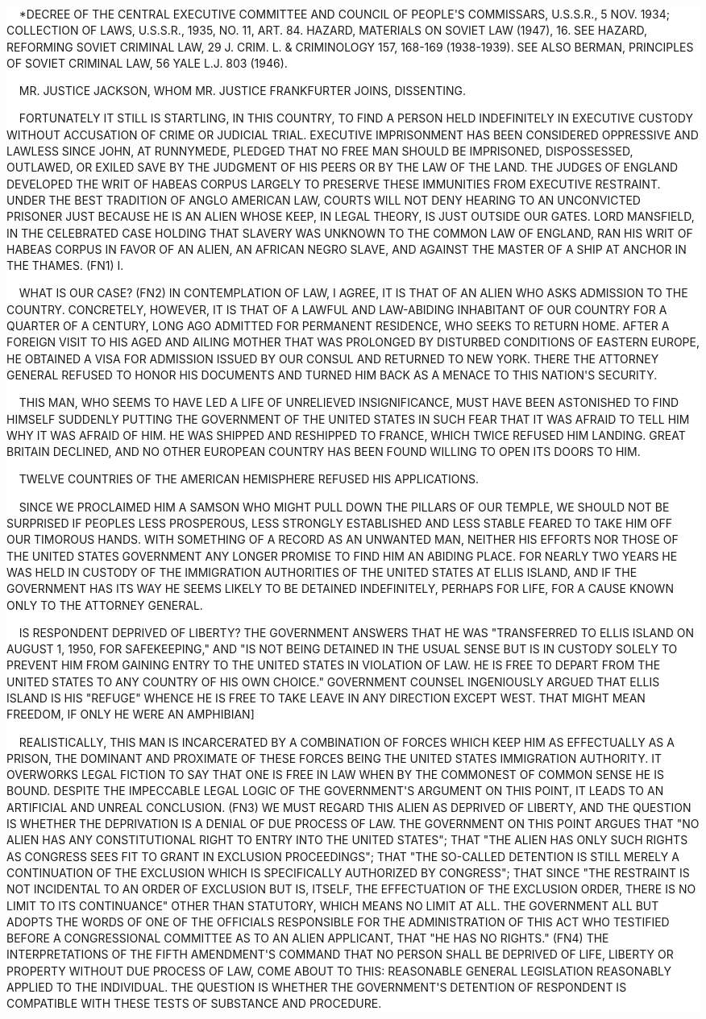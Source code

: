     \*DECREE OF THE CENTRAL EXECUTIVE COMMITTEE AND COUNCIL OF PEOPLE'S COMMISSARS, U.S.S.R., 5 NOV. 1934; COLLECTION OF LAWS, U.S.S.R., 1935, NO. 11, ART. 84.  HAZARD, MATERIALS ON SOVIET LAW (1947), 16.  SEE HAZARD, REFORMING SOVIET CRIMINAL LAW, 29 J. CRIM. L. & CRIMINOLOGY 157, 168-169 (1938-1939).  SEE ALSO BERMAN, PRINCIPLES OF SOVIET CRIMINAL LAW, 56 YALE L.J. 803 (1946).

    MR. JUSTICE JACKSON, WHOM MR. JUSTICE FRANKFURTER JOINS, DISSENTING.

    FORTUNATELY IT STILL IS STARTLING, IN THIS COUNTRY, TO FIND A PERSON HELD INDEFINITELY IN EXECUTIVE CUSTODY WITHOUT ACCUSATION OF CRIME OR JUDICIAL TRIAL.  EXECUTIVE IMPRISONMENT HAS BEEN CONSIDERED OPPRESSIVE AND LAWLESS SINCE JOHN, AT RUNNYMEDE, PLEDGED THAT NO FREE MAN SHOULD BE IMPRISONED, DISPOSSESSED, OUTLAWED, OR EXILED SAVE BY THE JUDGMENT OF HIS PEERS OR BY THE LAW OF THE LAND.  THE JUDGES OF ENGLAND DEVELOPED THE WRIT OF HABEAS CORPUS LARGELY TO PRESERVE THESE IMMUNITIES FROM EXECUTIVE RESTRAINT.  UNDER THE BEST TRADITION OF ANGLO AMERICAN LAW, COURTS WILL NOT DENY HEARING TO AN UNCONVICTED PRISONER JUST BECAUSE HE IS AN ALIEN WHOSE KEEP, IN LEGAL THEORY, IS JUST OUTSIDE OUR GATES.  LORD MANSFIELD, IN THE CELEBRATED CASE HOLDING THAT SLAVERY WAS UNKNOWN TO THE COMMON LAW OF ENGLAND, RAN HIS WRIT OF HABEAS CORPUS IN FAVOR OF AN ALIEN, AN AFRICAN NEGRO SLAVE, AND AGAINST THE MASTER OF A SHIP AT ANCHOR IN THE THAMES.  (FN1) I.

    WHAT IS OUR CASE?  (FN2)  IN CONTEMPLATION OF LAW, I AGREE, IT IS THAT OF AN ALIEN WHO ASKS ADMISSION TO THE COUNTRY.  CONCRETELY, HOWEVER, IT IS THAT OF A LAWFUL AND LAW-ABIDING INHABITANT OF OUR COUNTRY FOR A QUARTER OF A CENTURY, LONG AGO ADMITTED FOR PERMANENT RESIDENCE, WHO SEEKS TO RETURN HOME.  AFTER A FOREIGN VISIT TO HIS AGED AND AILING MOTHER THAT WAS PROLONGED BY DISTURBED CONDITIONS OF EASTERN EUROPE, HE OBTAINED A VISA FOR ADMISSION ISSUED BY OUR CONSUL AND RETURNED TO NEW YORK.  THERE THE ATTORNEY GENERAL REFUSED TO HONOR HIS DOCUMENTS AND TURNED HIM BACK AS A MENACE TO THIS NATION'S SECURITY.

    THIS MAN, WHO SEEMS TO HAVE LED A LIFE OF UNRELIEVED INSIGNIFICANCE, MUST HAVE BEEN ASTONISHED TO FIND HIMSELF SUDDENLY PUTTING THE GOVERNMENT OF THE UNITED STATES IN SUCH FEAR THAT IT WAS AFRAID TO TELL HIM WHY IT WAS AFRAID OF HIM.  HE WAS SHIPPED AND RESHIPPED TO FRANCE, WHICH TWICE REFUSED HIM LANDING.  GREAT BRITAIN DECLINED, AND NO OTHER EUROPEAN COUNTRY HAS BEEN FOUND WILLING TO OPEN ITS DOORS TO HIM.

    TWELVE COUNTRIES OF THE AMERICAN HEMISPHERE REFUSED HIS APPLICATIONS.

    SINCE WE PROCLAIMED HIM A SAMSON WHO MIGHT PULL DOWN THE PILLARS OF OUR TEMPLE, WE SHOULD NOT BE SURPRISED IF PEOPLES LESS PROSPEROUS, LESS STRONGLY ESTABLISHED AND LESS STABLE FEARED TO TAKE HIM OFF OUR TIMOROUS HANDS.  WITH SOMETHING OF A RECORD AS AN UNWANTED MAN, NEITHER HIS EFFORTS NOR THOSE OF THE UNITED STATES GOVERNMENT ANY LONGER PROMISE TO FIND HIM AN ABIDING PLACE.  FOR NEARLY TWO YEARS HE WAS HELD IN CUSTODY OF THE IMMIGRATION AUTHORITIES OF THE UNITED STATES AT ELLIS ISLAND, AND IF THE GOVERNMENT HAS ITS WAY HE SEEMS LIKELY TO BE DETAINED INDEFINITELY, PERHAPS FOR LIFE, FOR A CAUSE KNOWN ONLY TO THE ATTORNEY GENERAL.

    IS RESPONDENT DEPRIVED OF LIBERTY?  THE GOVERNMENT ANSWERS THAT HE WAS "TRANSFERRED TO ELLIS ISLAND ON AUGUST 1, 1950, FOR SAFEKEEPING," AND "IS NOT BEING DETAINED IN THE USUAL SENSE BUT IS IN CUSTODY SOLELY TO PREVENT HIM FROM GAINING ENTRY TO THE UNITED STATES IN VIOLATION OF LAW.  HE IS FREE TO DEPART FROM THE UNITED STATES TO ANY COUNTRY OF HIS OWN CHOICE."  GOVERNMENT COUNSEL INGENIOUSLY ARGUED THAT ELLIS ISLAND IS HIS "REFUGE" WHENCE HE IS FREE TO TAKE LEAVE IN ANY DIRECTION EXCEPT WEST.  THAT MIGHT MEAN FREEDOM, IF ONLY HE WERE AN AMPHIBIAN\]

    REALISTICALLY, THIS MAN IS INCARCERATED BY A COMBINATION OF FORCES WHICH KEEP HIM AS EFFECTUALLY AS A PRISON, THE DOMINANT AND PROXIMATE OF THESE FORCES BEING THE UNITED STATES IMMIGRATION AUTHORITY.  IT OVERWORKS LEGAL FICTION TO SAY THAT ONE IS FREE IN LAW WHEN BY THE COMMONEST OF COMMON SENSE HE IS BOUND.  DESPITE THE IMPECCABLE LEGAL LOGIC OF THE GOVERNMENT'S ARGUMENT ON THIS POINT, IT LEADS TO AN ARTIFICIAL AND UNREAL CONCLUSION.  (FN3)  WE MUST REGARD THIS ALIEN AS DEPRIVED OF LIBERTY, AND THE QUESTION IS WHETHER THE DEPRIVATION IS A DENIAL OF DUE PROCESS OF LAW.    THE GOVERNMENT ON THIS POINT ARGUES THAT "NO ALIEN HAS ANY CONSTITUTIONAL RIGHT TO ENTRY INTO THE UNITED STATES"; THAT "THE ALIEN HAS ONLY SUCH RIGHTS AS CONGRESS SEES FIT TO GRANT IN EXCLUSION PROCEEDINGS"; THAT "THE SO-CALLED DETENTION IS STILL MERELY A CONTINUATION OF THE EXCLUSION WHICH IS SPECIFICALLY AUTHORIZED BY CONGRESS"; THAT SINCE "THE RESTRAINT IS NOT INCIDENTAL TO AN ORDER OF EXCLUSION BUT IS, ITSELF, THE EFFECTUATION OF THE EXCLUSION ORDER, THERE IS NO LIMIT TO ITS CONTINUANCE" OTHER THAN STATUTORY, WHICH MEANS NO LIMIT AT ALL.  THE GOVERNMENT ALL BUT ADOPTS THE WORDS OF ONE OF THE OFFICIALS RESPONSIBLE FOR THE ADMINISTRATION OF THIS ACT WHO TESTIFIED BEFORE A CONGRESSIONAL COMMITTEE AS TO AN ALIEN APPLICANT, THAT "HE HAS NO RIGHTS."  (FN4)    THE INTERPRETATIONS OF THE FIFTH AMENDMENT'S COMMAND THAT NO PERSON SHALL BE DEPRIVED OF LIFE, LIBERTY OR PROPERTY WITHOUT DUE PROCESS OF LAW, COME ABOUT TO THIS:  REASONABLE GENERAL LEGISLATION REASONABLY APPLIED TO THE INDIVIDUAL.  THE QUESTION IS WHETHER THE GOVERNMENT'S DETENTION OF RESPONDENT IS COMPATIBLE WITH THESE TESTS OF SUBSTANCE AND PROCEDURE.
